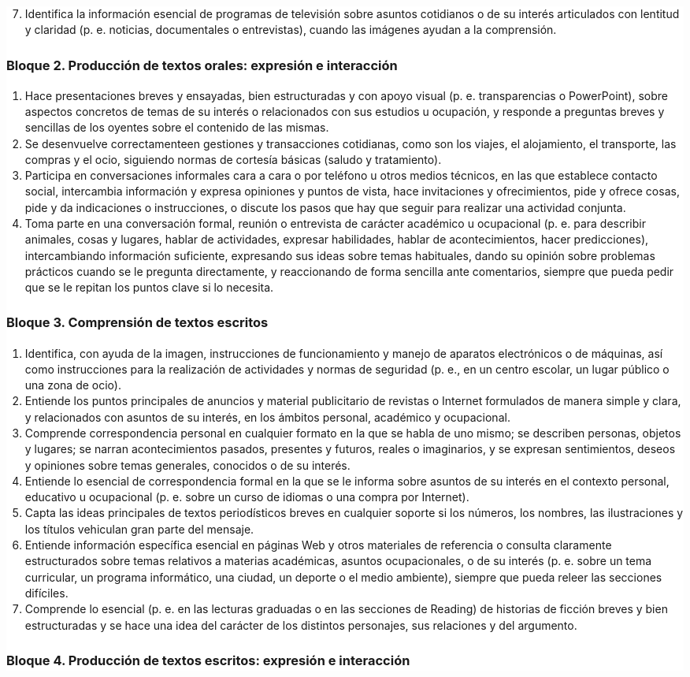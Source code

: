 7. Identifica la información esencial de programas de televisión sobre asuntos cotidianos o de su interés articulados con lentitud y claridad (p. e. noticias, documentales o entrevistas), cuando las imágenes ayudan a la comprensión.

### Bloque 2. Producción de textos orales: expresión e interacción

1. Hace presentaciones breves y ensayadas, bien estructuradas y con apoyo visual (p. e. transparencias o PowerPoint), sobre aspectos concretos de temas de su interés o relacionados con sus estudios u ocupación, y responde a preguntas breves y sencillas de los oyentes sobre el contenido de las mismas.
2. Se desenvuelve correctamenteen gestiones y transacciones cotidianas, como son los viajes, el alojamiento, el transporte, las compras y el ocio, siguiendo normas de cortesía básicas (saludo y tratamiento).
3. Participa en conversaciones informales cara a cara o por teléfono u otros medios técnicos, en las que establece contacto social, intercambia información y expresa opiniones y puntos de vista, hace invitaciones y ofrecimientos, pide y ofrece cosas, pide y da indicaciones o instrucciones, o discute los pasos que hay que seguir para realizar una actividad conjunta.
4. Toma parte en una conversación formal, reunión o entrevista de carácter académico u ocupacional (p. e. para describir animales, cosas y lugares, hablar de actividades, expresar habilidades, hablar de acontecimientos, hacer predicciones), intercambiando información suficiente, expresando sus ideas sobre temas habituales, dando su opinión sobre problemas prácticos cuando se le pregunta directamente, y reaccionando de forma sencilla ante comentarios, siempre que pueda pedir que se le repitan los puntos clave si lo necesita.

### Bloque 3. Comprensión de textos escritos

1. Identifica, con ayuda de la imagen, instrucciones de funcionamiento y manejo de aparatos electrónicos o de máquinas, así como instrucciones para la realización de actividades y normas de seguridad (p. e., en un centro escolar, un lugar público o una zona de ocio).
2. Entiende los puntos principales de anuncios y material publicitario de revistas o Internet formulados de manera simple y clara, y relacionados con asuntos de su interés, en los ámbitos personal, académico y ocupacional.
3. Comprende correspondencia personal en cualquier formato en la que se habla de uno mismo; se describen personas, objetos y lugares; se narran acontecimientos pasados, presentes y futuros, reales o imaginarios, y se expresan sentimientos, deseos y opiniones sobre temas generales, conocidos o de su interés.
4. Entiende lo esencial de correspondencia formal en la que se le informa sobre asuntos de su interés en el contexto personal, educativo u ocupacional (p. e. sobre un curso de idiomas o una compra por Internet).
5. Capta las ideas principales de textos periodísticos breves en cualquier soporte si los números, los nombres, las ilustraciones y los títulos vehiculan gran parte del mensaje.
6. Entiende información específica esencial en páginas Web y otros materiales de referencia o consulta claramente estructurados sobre temas relativos a materias académicas, asuntos ocupacionales, o de su interés (p. e. sobre un tema curricular, un programa informático, una ciudad, un deporte o el medio ambiente), siempre que pueda releer las secciones difíciles.
7. Comprende lo esencial (p. e. en las lecturas graduadas o en las secciones de Reading) de historias de ficción breves y bien estructuradas y se hace una idea del carácter de los distintos personajes, sus relaciones y del argumento.

### Bloque 4. Producción de textos escritos: expresión e interacción
